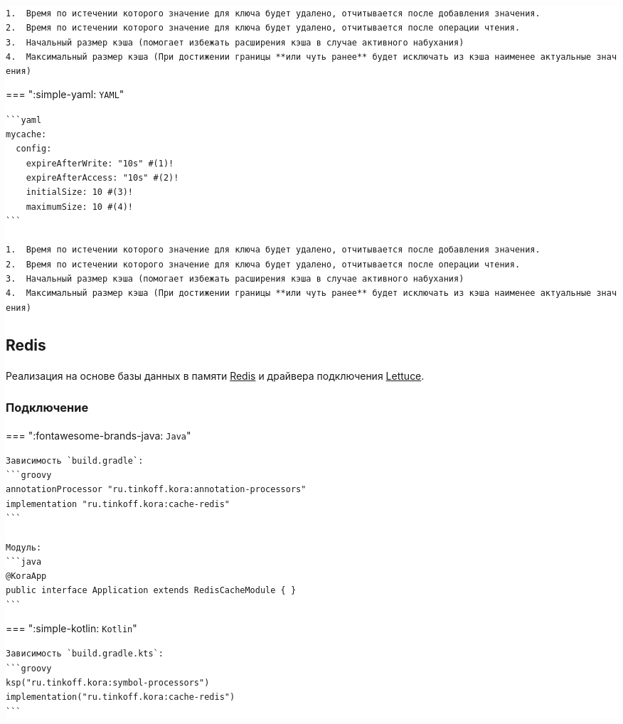    1.  Время по истечении которого значение для ключа будет удалено, отчитывается после добавления значения.
    2.  Время по истечении которого значение для ключа будет удалено, отчитывается после операции чтения.
    3.  Начальный размер кэша (помогает избежать расширения кэша в случае активного набухания)
    4.  Максимальный размер кэша (При достижении границы **или чуть ранее** будет исключать из кэша наименее актуальные значения)

=== ":simple-yaml: `YAML`"

    ```yaml
    mycache:
      config:
        expireAfterWrite: "10s" #(1)!
        expireAfterAccess: "10s" #(2)!
        initialSize: 10 #(3)!
        maximumSize: 10 #(4)!
    ```

    1.  Время по истечении которого значение для ключа будет удалено, отчитывается после добавления значения.
    2.  Время по истечении которого значение для ключа будет удалено, отчитывается после операции чтения.
    3.  Начальный размер кэша (помогает избежать расширения кэша в случае активного набухания)
    4.  Максимальный размер кэша (При достижении границы **или чуть ранее** будет исключать из кэша наименее актуальные значения)

## Redis

Реализация на основе базы данных в памяти [Redis](https://redis.io/docs/about/) и драйвера подключения [Lettuce](https://github.com/lettuce-io/lettuce-core).

### Подключение

=== ":fontawesome-brands-java: `Java`"

    Зависимость `build.gradle`:
    ```groovy
    annotationProcessor "ru.tinkoff.kora:annotation-processors"
    implementation "ru.tinkoff.kora:cache-redis"
    ```

    Модуль:
    ```java
    @KoraApp
    public interface Application extends RedisCacheModule { }
    ```

=== ":simple-kotlin: `Kotlin`"

    Зависимость `build.gradle.kts`:
    ```groovy
    ksp("ru.tinkoff.kora:symbol-processors")
    implementation("ru.tinkoff.kora:cache-redis")
    ```
